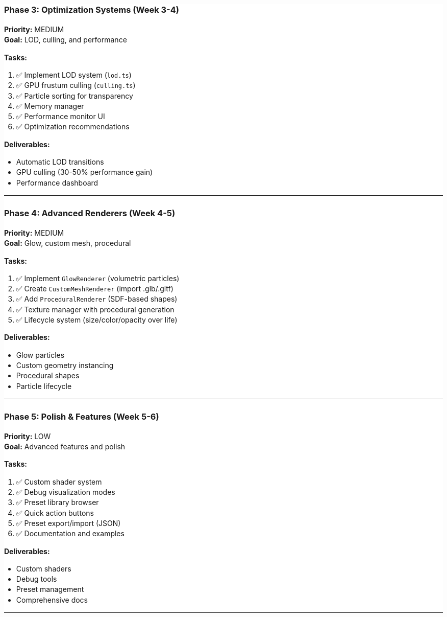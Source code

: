### **Phase 3: Optimization Systems** (Week 3-4)
**Priority:** MEDIUM  
**Goal:** LOD, culling, and performance

**Tasks:**
1. ✅ Implement LOD system (`lod.ts`)
2. ✅ GPU frustum culling (`culling.ts`)
3. ✅ Particle sorting for transparency
4. ✅ Memory manager
5. ✅ Performance monitor UI
6. ✅ Optimization recommendations

**Deliverables:**
- Automatic LOD transitions
- GPU culling (30-50% performance gain)
- Performance dashboard

---

### **Phase 4: Advanced Renderers** (Week 4-5)
**Priority:** MEDIUM  
**Goal:** Glow, custom mesh, procedural

**Tasks:**
1. ✅ Implement `GlowRenderer` (volumetric particles)
2. ✅ Create `CustomMeshRenderer` (import .glb/.gltf)
3. ✅ Add `ProceduralRenderer` (SDF-based shapes)
4. ✅ Texture manager with procedural generation
5. ✅ Lifecycle system (size/color/opacity over life)

**Deliverables:**
- Glow particles
- Custom geometry instancing
- Procedural shapes
- Particle lifecycle

---

### **Phase 5: Polish & Features** (Week 5-6)
**Priority:** LOW  
**Goal:** Advanced features and polish

**Tasks:**
1. ✅ Custom shader system
2. ✅ Debug visualization modes
3. ✅ Preset library browser
4. ✅ Quick action buttons
5. ✅ Preset export/import (JSON)
6. ✅ Documentation and examples

**Deliverables:**
- Custom shaders
- Debug tools
- Preset management
- Comprehensive docs

---